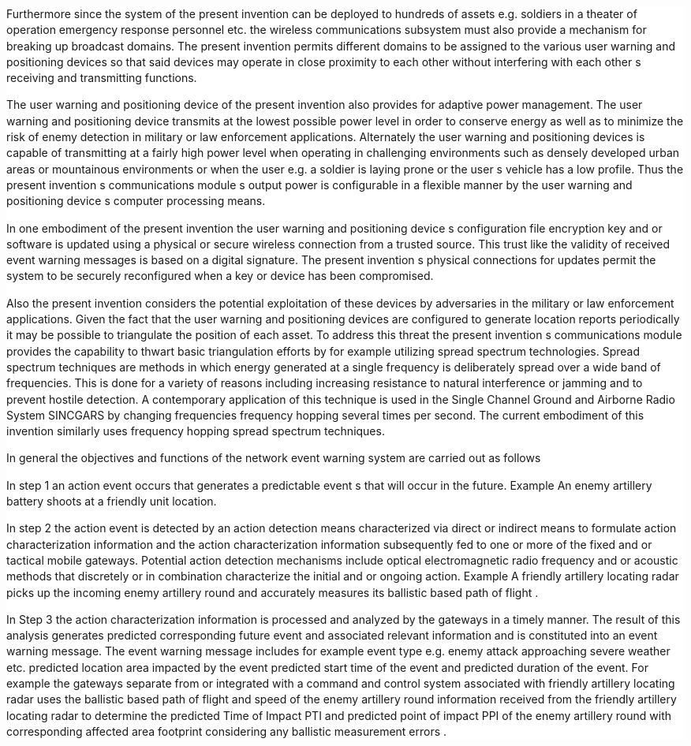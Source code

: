 Furthermore since the system of the present invention can be deployed to hundreds of assets e.g. soldiers in a theater of operation emergency response personnel etc. the wireless communications subsystem must also provide a mechanism for breaking up broadcast domains. The present invention permits different domains to be assigned to the various user warning and positioning devices so that said devices may operate in close proximity to each other without interfering with each other s receiving and transmitting functions.

The user warning and positioning device of the present invention also provides for adaptive power management. The user warning and positioning device transmits at the lowest possible power level in order to conserve energy as well as to minimize the risk of enemy detection in military or law enforcement applications. Alternately the user warning and positioning devices is capable of transmitting at a fairly high power level when operating in challenging environments such as densely developed urban areas or mountainous environments or when the user e.g. a soldier is laying prone or the user s vehicle has a low profile. Thus the present invention s communications module s output power is configurable in a flexible manner by the user warning and positioning device s computer processing means.

In one embodiment of the present invention the user warning and positioning device s configuration file encryption key and or software is updated using a physical or secure wireless connection from a trusted source. This trust like the validity of received event warning messages is based on a digital signature. The present invention s physical connections for updates permit the system to be securely reconfigured when a key or device has been compromised.

Also the present invention considers the potential exploitation of these devices by adversaries in the military or law enforcement applications. Given the fact that the user warning and positioning devices are configured to generate location reports periodically it may be possible to triangulate the position of each asset. To address this threat the present invention s communications module provides the capability to thwart basic triangulation efforts by for example utilizing spread spectrum technologies. Spread spectrum techniques are methods in which energy generated at a single frequency is deliberately spread over a wide band of frequencies. This is done for a variety of reasons including increasing resistance to natural interference or jamming and to prevent hostile detection. A contemporary application of this technique is used in the Single Channel Ground and Airborne Radio System SINCGARS by changing frequencies frequency hopping several times per second. The current embodiment of this invention similarly uses frequency hopping spread spectrum techniques.

In general the objectives and functions of the network event warning system are carried out as follows 

In step 1 an action event occurs that generates a predictable event s that will occur in the future. Example An enemy artillery battery shoots at a friendly unit location. 

In step 2 the action event is detected by an action detection means characterized via direct or indirect means to formulate action characterization information and the action characterization information subsequently fed to one or more of the fixed and or tactical mobile gateways. Potential action detection mechanisms include optical electromagnetic radio frequency and or acoustic methods that discretely or in combination characterize the initial and or ongoing action. Example A friendly artillery locating radar picks up the incoming enemy artillery round and accurately measures its ballistic based path of flight .

In Step 3 the action characterization information is processed and analyzed by the gateways in a timely manner. The result of this analysis generates predicted corresponding future event and associated relevant information and is constituted into an event warning message. The event warning message includes for example event type e.g. enemy attack approaching severe weather etc. predicted location area impacted by the event predicted start time of the event and predicted duration of the event. For example the gateways separate from or integrated with a command and control system associated with friendly artillery locating radar uses the ballistic based path of flight and speed of the enemy artillery round information received from the friendly artillery locating radar to determine the predicted Time of Impact PTI and predicted point of impact PPI of the enemy artillery round with corresponding affected area footprint considering any ballistic measurement errors .
